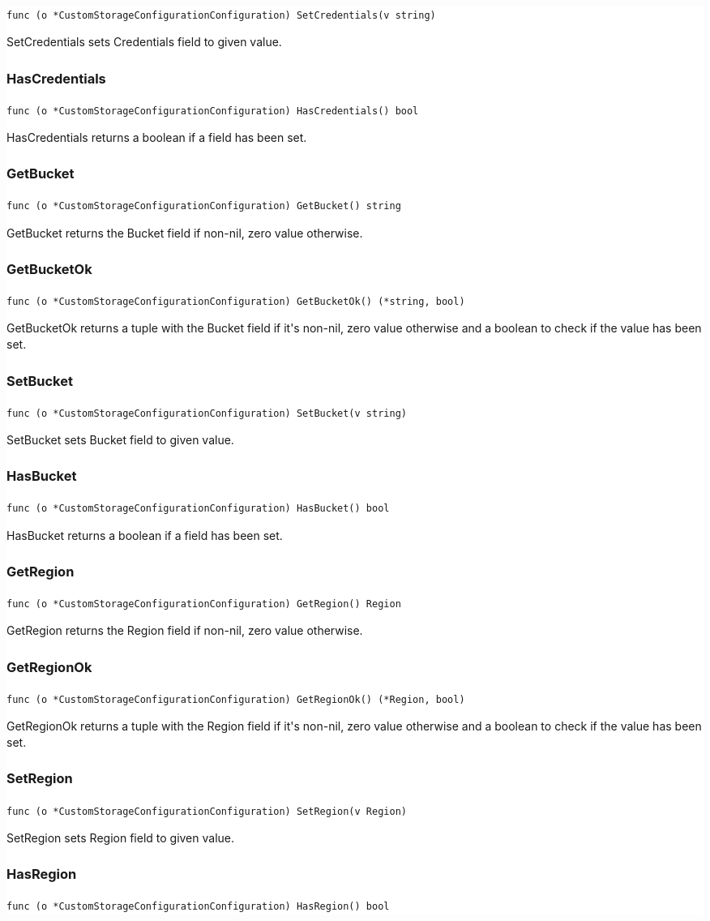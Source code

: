`func (o *CustomStorageConfigurationConfiguration) SetCredentials(v string)`

SetCredentials sets Credentials field to given value.

### HasCredentials

`func (o *CustomStorageConfigurationConfiguration) HasCredentials() bool`

HasCredentials returns a boolean if a field has been set.

### GetBucket

`func (o *CustomStorageConfigurationConfiguration) GetBucket() string`

GetBucket returns the Bucket field if non-nil, zero value otherwise.

### GetBucketOk

`func (o *CustomStorageConfigurationConfiguration) GetBucketOk() (*string, bool)`

GetBucketOk returns a tuple with the Bucket field if it's non-nil, zero value otherwise
and a boolean to check if the value has been set.

### SetBucket

`func (o *CustomStorageConfigurationConfiguration) SetBucket(v string)`

SetBucket sets Bucket field to given value.

### HasBucket

`func (o *CustomStorageConfigurationConfiguration) HasBucket() bool`

HasBucket returns a boolean if a field has been set.

### GetRegion

`func (o *CustomStorageConfigurationConfiguration) GetRegion() Region`

GetRegion returns the Region field if non-nil, zero value otherwise.

### GetRegionOk

`func (o *CustomStorageConfigurationConfiguration) GetRegionOk() (*Region, bool)`

GetRegionOk returns a tuple with the Region field if it's non-nil, zero value otherwise
and a boolean to check if the value has been set.

### SetRegion

`func (o *CustomStorageConfigurationConfiguration) SetRegion(v Region)`

SetRegion sets Region field to given value.

### HasRegion

`func (o *CustomStorageConfigurationConfiguration) HasRegion() bool`
